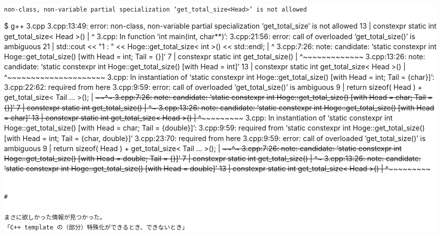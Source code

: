 ```non-class, non-variable partial specialization ‘get_total_size<Head>’ is not allowed```
```

```
$ g++ 3.cpp
3.cpp:13:49: error: non-class, non-variable partial specialization ‘get_total_size<Head>’ is not allowed
   13 |     constexpr static int get_total_size< Head >()
      |                                                 ^
3.cpp: In function ‘int main(int, char**)’:
3.cpp:21:56: error: call of overloaded ‘get_total_size()’ is ambiguous
   21 |     std::cout << "1 : " << Hoge::get_total_size< int >() << std::endl;
      |                                                        ^
3.cpp:7:26: note: candidate: ‘static constexpr int Hoge::get_total_size() [with Head = int; Tail = {}]’
    7 |     constexpr static int get_total_size()
      |                          ^~~~~~~~~~~~~~
3.cpp:13:26: note: candidate: ‘static constexpr int Hoge::get_total_size() [with Head = int]’
   13 |     constexpr static int get_total_size< Head >()
      |                          ^~~~~~~~~~~~~~~~~~~~~~
3.cpp: In instantiation of ‘static constexpr int Hoge::get_total_size() [with Head = int; Tail = {char}]’:
3.cpp:22:62:   required from here
3.cpp:9:59: error: call of overloaded ‘get_total_size()’ is ambiguous
    9 |         return sizeof( Head ) + get_total_size< Tail ... >();
      |                                 ~~~~~~~~~~~~~~~~~~~~~~~~~~^~
3.cpp:7:26: note: candidate: ‘static constexpr int Hoge::get_total_size() [with Head = char; Tail = {}]’
    7 |     constexpr static int get_total_size()
      |                          ^~~~~~~~~~~~~~
3.cpp:13:26: note: candidate: ‘static constexpr int Hoge::get_total_size() [with Head = char]’
   13 |     constexpr static int get_total_size< Head >()
      |                          ^~~~~~~~~~~~~~~~~~~~~~
3.cpp: In instantiation of ‘static constexpr int Hoge::get_total_size() [with Head = char; Tail = {double}]’:
3.cpp:9:59:   required from ‘static constexpr int Hoge::get_total_size() [with Head = int; Tail = {char, double}]’
3.cpp:23:70:   required from here
3.cpp:9:59: error: call of overloaded ‘get_total_size()’ is ambiguous
    9 |         return sizeof( Head ) + get_total_size< Tail ... >();
      |                                 ~~~~~~~~~~~~~~~~~~~~~~~~~~^~
3.cpp:7:26: note: candidate: ‘static constexpr int Hoge::get_total_size() [with Head = double; Tail = {}]’
    7 |     constexpr static int get_total_size()
      |                          ^~~~~~~~~~~~~~
3.cpp:13:26: note: candidate: ‘static constexpr int Hoge::get_total_size() [with Head = double]’
   13 |     constexpr static int get_total_size< Head >()
      |                          ^~~~~~~~~~~~~~~~~~~~~~
```

#

まさに欲しかった情報が見つかった。
「C++ template の（部分）特殊化ができるとき、できないとき」
